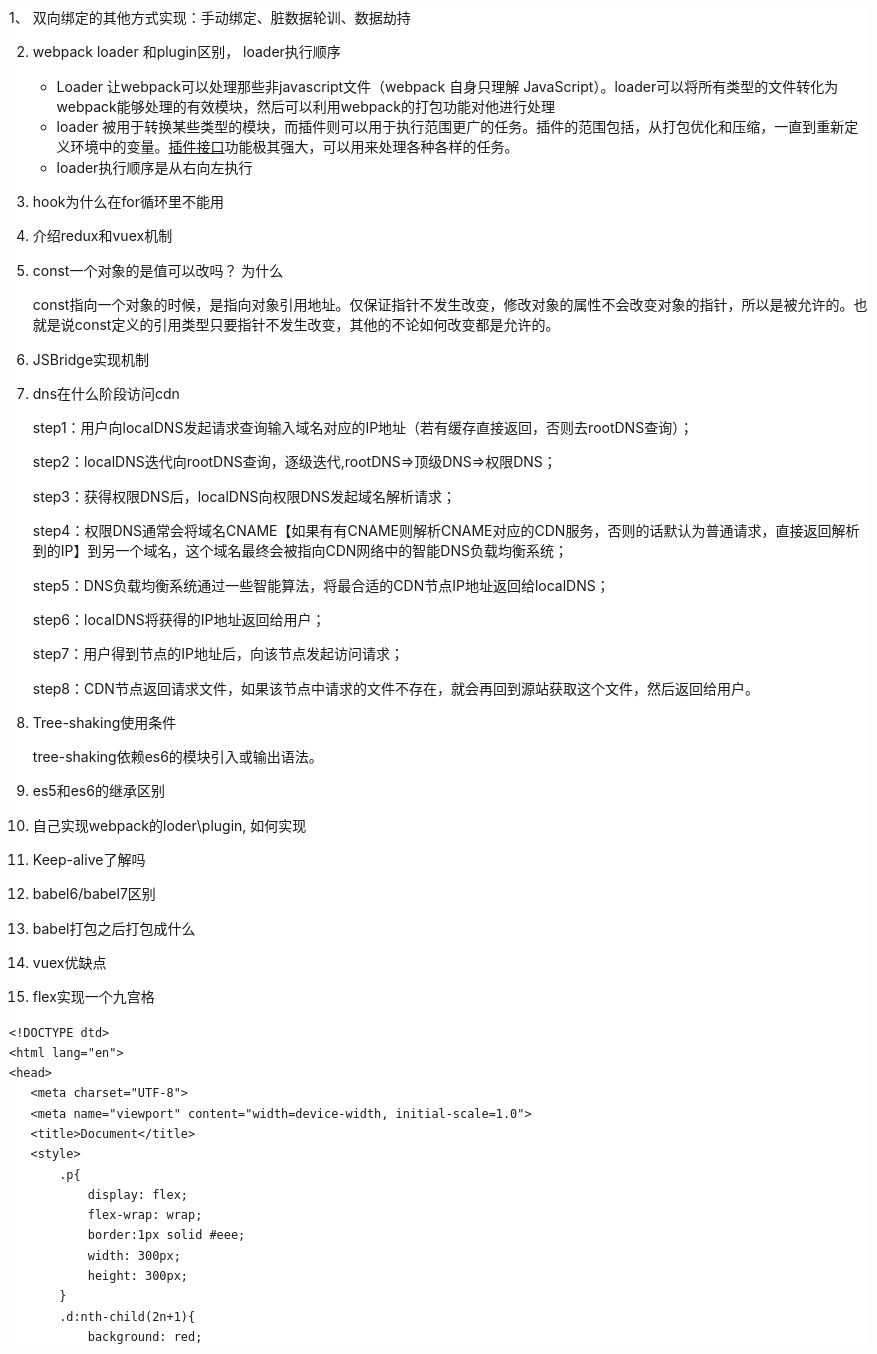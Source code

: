 1、 双向绑定的其他方式实现：手动绑定、脏数据轮训、数据劫持

2. webpack loader 和plugin区别， loader执行顺序

   * Loader 让webpack可以处理那些非javascript文件（webpack 自身只理解 JavaScript）。loader可以将所有类型的文件转化为webpack能够处理的有效模块，然后可以利用webpack的打包功能对他进行处理
   * loader 被用于转换某些类型的模块，而插件则可以用于执行范围更广的任务。插件的范围包括，从打包优化和压缩，一直到重新定义环境中的变量。[插件接口](https://www.webpackjs.com/api/plugins)功能极其强大，可以用来处理各种各样的任务。
   * loader执行顺序是从右向左执行

3. hook为什么在for循环里不能用

4. 介绍redux和vuex机制

5. const一个对象的是值可以改吗？ 为什么

   const指向一个对象的时候，是指向对象引用地址。仅保证指针不发生改变，修改对象的属性不会改变对象的指针，所以是被允许的。也就是说const定义的引用类型只要指针不发生改变，其他的不论如何改变都是允许的。

6. JSBridge实现机制

7. dns在什么阶段访问cdn

   step1：用户向localDNS发起请求查询输入域名对应的IP地址（若有缓存直接返回，否则去rootDNS查询）；

   step2：localDNS迭代向rootDNS查询，逐级迭代,rootDNS=>顶级DNS=>权限DNS；

   step3：获得权限DNS后，localDNS向权限DNS发起域名解析请求；

   step4：权限DNS通常会将域名CNAME【如果有有CNAME则解析CNAME对应的CDN服务，否则的话默认为普通请求，直接返回解析到的IP】到另一个域名，这个域名最终会被指向CDN网络中的智能DNS负载均衡系统；

   step5：DNS负载均衡系统通过一些智能算法，将最合适的CDN节点IP地址返回给localDNS；

   step6：localDNS将获得的IP地址返回给用户；

   step7：用户得到节点的IP地址后，向该节点发起访问请求；

   step8：CDN节点返回请求文件，如果该节点中请求的文件不存在，就会再回到源站获取这个文件，然后返回给用户。

8. Tree-shaking使用条件

   tree-shaking依赖es6的模块引入或输出语法。

9. es5和es6的继承区别

10. 自己实现webpack的loder\plugin, 如何实现

11. Keep-alive了解吗

12. babel6/babel7区别

13. babel打包之后打包成什么

14. vuex优缺点

15. flex实现一个九宫格

 ```
<!DOCTYPE dtd>
<html lang="en">
<head>
	<meta charset="UTF-8">
	<meta name="viewport" content="width=device-width, initial-scale=1.0">
	<title>Document</title>
	<style>
		.p{
			display: flex;
			flex-wrap: wrap;
			border:1px solid #eee;
			width: 300px;
			height: 300px;
		}
		.d:nth-child(2n+1){
			background: red;
 ```